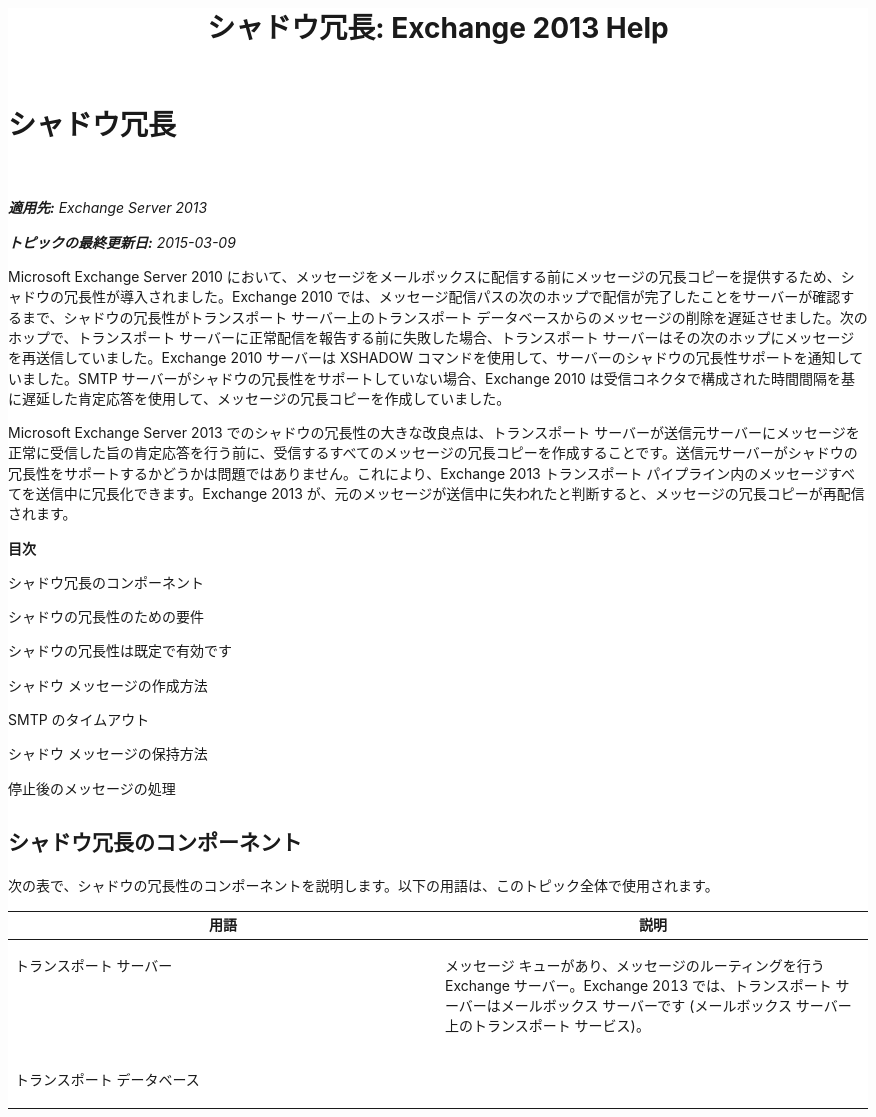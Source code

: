 ﻿---
title: 'シャドウ冗長: Exchange 2013 Help'
TOCTitle: シャドウ冗長
ms:assetid: a40dbe61-2a18-48a8-b2e0-4e81a6678d11
ms:mtpsurl: https://technet.microsoft.com/ja-jp/library/Dd351027(v=EXCHG.150)
ms:contentKeyID: 49896394
ms.date: 04/24/2018
mtps_version: v=EXCHG.150
ms.translationtype: HT
---

# シャドウ冗長

 

_**適用先:** Exchange Server 2013_

_**トピックの最終更新日:** 2015-03-09_

Microsoft Exchange Server 2010 において、メッセージをメールボックスに配信する前にメッセージの冗長コピーを提供するため、シャドウの冗長性が導入されました。Exchange 2010 では、メッセージ配信パスの次のホップで配信が完了したことをサーバーが確認するまで、シャドウの冗長性がトランスポート サーバー上のトランスポート データベースからのメッセージの削除を遅延させました。次のホップで、トランスポート サーバーに正常配信を報告する前に失敗した場合、トランスポート サーバーはその次のホップにメッセージを再送信していました。Exchange 2010 サーバーは XSHADOW コマンドを使用して、サーバーのシャドウの冗長性サポートを通知していました。SMTP サーバーがシャドウの冗長性をサポートしていない場合、Exchange 2010 は受信コネクタで構成された時間間隔を基に遅延した肯定応答を使用して、メッセージの冗長コピーを作成していました。

Microsoft Exchange Server 2013 でのシャドウの冗長性の大きな改良点は、トランスポート サーバーが送信元サーバーにメッセージを正常に受信した旨の肯定応答を行う前に、受信するすべてのメッセージの冗長コピーを作成することです。送信元サーバーがシャドウの冗長性をサポートするかどうかは問題ではありません。これにより、Exchange 2013 トランスポート パイプライン内のメッセージすべてを送信中に冗長化できます。Exchange 2013 が、元のメッセージが送信中に失われたと判断すると、メッセージの冗長コピーが再配信されます。

**目次**

シャドウ冗長のコンポーネント

シャドウの冗長性のための要件

シャドウの冗長性は既定で有効です

シャドウ メッセージの作成方法

SMTP のタイムアウト

シャドウ メッセージの保持方法

停止後のメッセージの処理

## シャドウ冗長のコンポーネント

次の表で、シャドウの冗長性のコンポーネントを説明します。以下の用語は、このトピック全体で使用されます。


<table>
<colgroup>
<col style="width: 50%" />
<col style="width: 50%" />
</colgroup>
<thead>
<tr class="header">
<th>用語</th>
<th>説明</th>
</tr>
</thead>
<tbody>
<tr class="odd">
<td><p>トランスポート サーバー</p></td>
<td><p>メッセージ キューがあり、メッセージのルーティングを行う Exchange サーバー。Exchange 2013 では、トランスポート サーバーはメールボックス サーバーです (メールボックス サーバー上のトランスポート サービス)。</p></td>
</tr>
<tr class="even">
<td><p>トランスポート データベース</p></td>